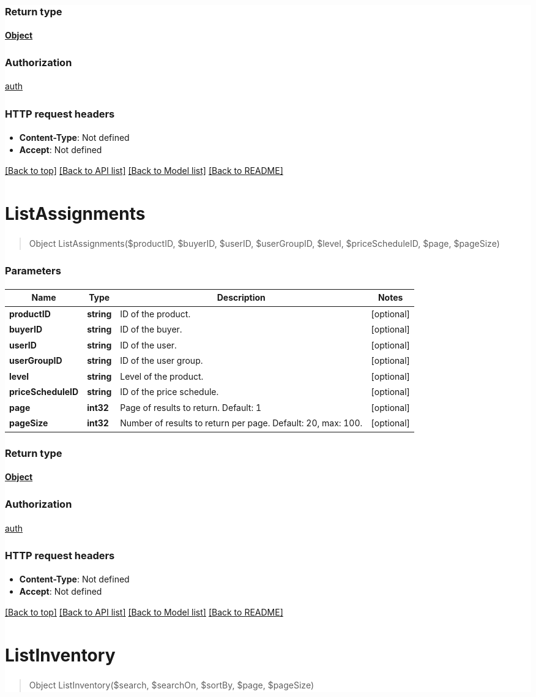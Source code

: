 ### Return type

[**Object**](object.md)

### Authorization

[auth](../README.md#auth)

### HTTP request headers

 - **Content-Type**: Not defined
 - **Accept**: Not defined

[[Back to top]](#) [[Back to API list]](../README.md#documentation-for-api-endpoints) [[Back to Model list]](../README.md#documentation-for-models) [[Back to README]](../README.md)

# **ListAssignments**
> Object ListAssignments($productID, $buyerID, $userID, $userGroupID, $level, $priceScheduleID, $page, $pageSize)




### Parameters

Name | Type | Description  | Notes
------------- | ------------- | ------------- | -------------
 **productID** | **string**| ID of the product. | [optional] 
 **buyerID** | **string**| ID of the buyer. | [optional] 
 **userID** | **string**| ID of the user. | [optional] 
 **userGroupID** | **string**| ID of the user group. | [optional] 
 **level** | **string**| Level of the product. | [optional] 
 **priceScheduleID** | **string**| ID of the price schedule. | [optional] 
 **page** | **int32**| Page of results to return. Default: 1 | [optional] 
 **pageSize** | **int32**| Number of results to return per page. Default: 20, max: 100. | [optional] 

### Return type

[**Object**](object.md)

### Authorization

[auth](../README.md#auth)

### HTTP request headers

 - **Content-Type**: Not defined
 - **Accept**: Not defined

[[Back to top]](#) [[Back to API list]](../README.md#documentation-for-api-endpoints) [[Back to Model list]](../README.md#documentation-for-models) [[Back to README]](../README.md)

# **ListInventory**
> Object ListInventory($search, $searchOn, $sortBy, $page, $pageSize)
